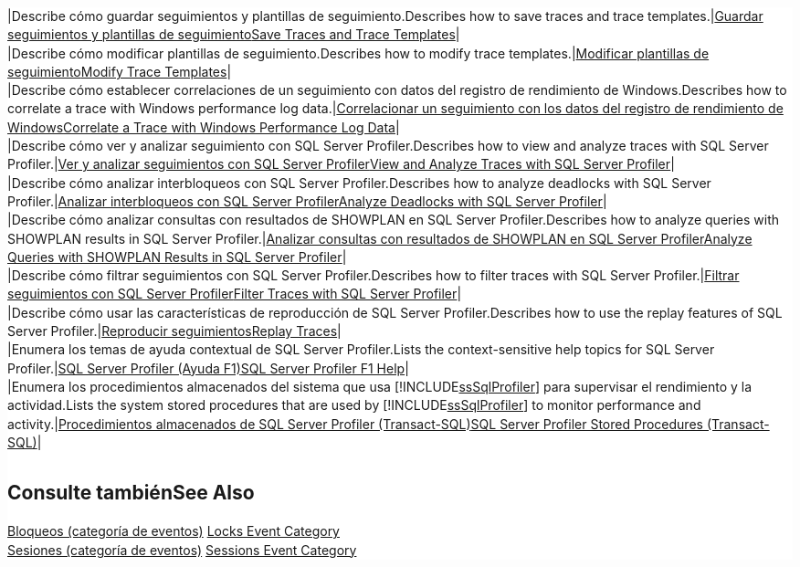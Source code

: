 |<span data-ttu-id="507be-283">Describe cómo guardar seguimientos y plantillas de seguimiento.</span><span class="sxs-lookup"><span data-stu-id="507be-283">Describes how to save traces and trace templates.</span></span>|[<span data-ttu-id="507be-284">Guardar seguimientos y plantillas de seguimiento</span><span class="sxs-lookup"><span data-stu-id="507be-284">Save Traces and Trace Templates</span></span>](save-traces-and-trace-templates.md)|  
|<span data-ttu-id="507be-285">Describe cómo modificar plantillas de seguimiento.</span><span class="sxs-lookup"><span data-stu-id="507be-285">Describes how to modify trace templates.</span></span>|[<span data-ttu-id="507be-286">Modificar plantillas de seguimiento</span><span class="sxs-lookup"><span data-stu-id="507be-286">Modify Trace Templates</span></span>](modify-trace-templates.md)|  
|<span data-ttu-id="507be-287">Describe cómo establecer correlaciones de un seguimiento con datos del registro de rendimiento de Windows.</span><span class="sxs-lookup"><span data-stu-id="507be-287">Describes how to correlate a trace with Windows performance log data.</span></span>|[<span data-ttu-id="507be-288">Correlacionar un seguimiento con los datos del registro de rendimiento de Windows</span><span class="sxs-lookup"><span data-stu-id="507be-288">Correlate a Trace with Windows Performance Log Data</span></span>](correlate-a-trace-with-windows-performance-log-data.md)|  
|<span data-ttu-id="507be-289">Describe cómo ver y analizar seguimiento con SQL Server Profiler.</span><span class="sxs-lookup"><span data-stu-id="507be-289">Describes how to view and analyze traces with SQL Server Profiler.</span></span>|[<span data-ttu-id="507be-290">Ver y analizar seguimientos con SQL Server Profiler</span><span class="sxs-lookup"><span data-stu-id="507be-290">View and Analyze Traces with SQL Server Profiler</span></span>](view-and-analyze-traces-with-sql-server-profiler.md)|  
|<span data-ttu-id="507be-291">Describe cómo analizar interbloqueos con SQL Server Profiler.</span><span class="sxs-lookup"><span data-stu-id="507be-291">Describes how to analyze deadlocks with SQL Server Profiler.</span></span>|[<span data-ttu-id="507be-292">Analizar interbloqueos con SQL Server Profiler</span><span class="sxs-lookup"><span data-stu-id="507be-292">Analyze Deadlocks with SQL Server Profiler</span></span>](analyze-deadlocks-with-sql-server-profiler.md)|  
|<span data-ttu-id="507be-293">Describe cómo analizar consultas con resultados de SHOWPLAN en SQL Server Profiler.</span><span class="sxs-lookup"><span data-stu-id="507be-293">Describes how to analyze queries with SHOWPLAN results in SQL Server Profiler.</span></span>|[<span data-ttu-id="507be-294">Analizar consultas con resultados de SHOWPLAN en SQL Server Profiler</span><span class="sxs-lookup"><span data-stu-id="507be-294">Analyze Queries with SHOWPLAN Results in SQL Server Profiler</span></span>](analyze-queries-with-showplan-results-in-sql-server-profiler.md)|  
|<span data-ttu-id="507be-295">Describe cómo filtrar seguimientos con SQL Server Profiler.</span><span class="sxs-lookup"><span data-stu-id="507be-295">Describes how to filter traces with SQL Server Profiler.</span></span>|[<span data-ttu-id="507be-296">Filtrar seguimientos con SQL Server Profiler</span><span class="sxs-lookup"><span data-stu-id="507be-296">Filter Traces with SQL Server Profiler</span></span>](filter-traces-with-sql-server-profiler.md)|  
|<span data-ttu-id="507be-297">Describe cómo usar las características de reproducción de SQL Server Profiler.</span><span class="sxs-lookup"><span data-stu-id="507be-297">Describes how to use the replay features of SQL Server Profiler.</span></span>|[<span data-ttu-id="507be-298">Reproducir seguimientos</span><span class="sxs-lookup"><span data-stu-id="507be-298">Replay Traces</span></span>](replay-traces.md)|  
|<span data-ttu-id="507be-299">Enumera los temas de ayuda contextual de SQL Server Profiler.</span><span class="sxs-lookup"><span data-stu-id="507be-299">Lists the context-sensitive help topics for SQL Server Profiler.</span></span>|[<span data-ttu-id="507be-300">SQL Server Profiler (Ayuda F1)</span><span class="sxs-lookup"><span data-stu-id="507be-300">SQL Server Profiler F1 Help</span></span>](sql-server-profiler-f1-help.md)|  
|<span data-ttu-id="507be-301">Enumera los procedimientos almacenados del sistema que usa [!INCLUDE[ssSqlProfiler](../../includes/sssqlprofiler-md.md)] para supervisar el rendimiento y la actividad.</span><span class="sxs-lookup"><span data-stu-id="507be-301">Lists the system stored procedures that are used by [!INCLUDE[ssSqlProfiler](../../includes/sssqlprofiler-md.md)] to monitor performance and activity.</span></span>|[<span data-ttu-id="507be-302">Procedimientos almacenados de SQL Server Profiler &#40;Transact-SQL&#41;</span><span class="sxs-lookup"><span data-stu-id="507be-302">SQL Server Profiler Stored Procedures &#40;Transact-SQL&#41;</span></span>](/sql/relational-databases/system-stored-procedures/sql-server-profiler-stored-procedures-transact-sql)|  
  
## <a name="see-also"></a><span data-ttu-id="507be-303">Consulte también</span><span class="sxs-lookup"><span data-stu-id="507be-303">See Also</span></span>  
 <span data-ttu-id="507be-304">[Bloqueos (categoría de eventos)](../../relational-databases/event-classes/locks-event-category.md) </span><span class="sxs-lookup"><span data-stu-id="507be-304">[Locks Event Category](../../relational-databases/event-classes/locks-event-category.md) </span></span>  
 <span data-ttu-id="507be-305">[Sesiones (categoría de eventos)](../../relational-databases/event-classes/sessions-event-category.md) </span><span class="sxs-lookup"><span data-stu-id="507be-305">[Sessions Event Category](../../relational-databases/event-classes/sessions-event-category.md) </span></span>  